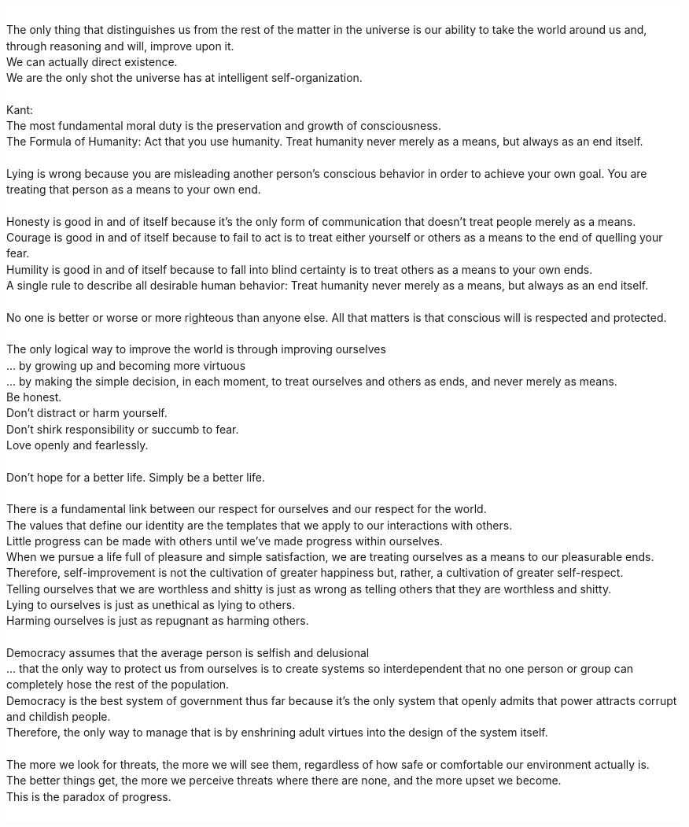 <br>
The only thing that distinguishes us from the rest of the matter in the universe is our ability to take the world around us and, through reasoning and will, improve upon it.<br>
We can actually direct existence.<br>
We are the only shot the universe has at intelligent self-organization.<br>
<br>
Kant:<br>
The most fundamental moral duty is the preservation and growth of consciousness.<br>
The Formula of Humanity: Act that you use humanity. Treat humanity never merely as a means, but always as an end itself.<br>
<br>
Lying is wrong because you are misleading another person’s conscious behavior in order to achieve your own goal. You are treating that person as a means to your own end.<br>
<br>
Honesty is good in and of itself because it’s the only form of communication that doesn’t treat people merely as a means.<br>
Courage is good in and of itself because to fail to act is to treat either yourself or others as a means to the end of quelling your fear.<br>
Humility is good in and of itself because to fall into blind certainty is to treat others as a means to your own ends.<br>
A single rule to describe all desirable human behavior: Treat humanity never merely as a means, but always as an end itself.<br>
<br>
No one is better or worse or more righteous than anyone else. All that matters is that conscious will is respected and protected.<br>
<br>
The only logical way to improve the world is through improving ourselves<br>
… by growing up and becoming more virtuous<br>
… by making the simple decision, in each moment, to treat ourselves and others as ends, and never merely as means.<br>
Be honest.<br>
Don’t distract or harm yourself.<br>
Don’t shirk responsibility or succumb to fear.<br>
Love openly and fearlessly.<br>
<br>
Don’t hope for a better life. Simply be a better life.<br>
<br>
There is a fundamental link between our respect for ourselves and our respect for the world.<br>
The values that define our identity are the templates that we apply to our interactions with others.<br>
Little progress can be made with others until we’ve made progress within ourselves.<br>
When we pursue a life full of pleasure and simple satisfaction, we are treating ourselves as a means to our pleasurable ends.<br>
Therefore, self-improvement is not the cultivation of greater happiness but, rather, a cultivation of greater self-respect.<br>
Telling ourselves that we are worthless and shitty is just as wrong as telling others that they are worthless and shitty.<br>
Lying to ourselves is just as unethical as lying to others.<br>
Harming ourselves is just as repugnant as harming others.<br>
<br>
Democracy assumes that the average person is selfish and delusional<br>
… that the only way to protect us from ourselves is to create systems so interdependent that no one person or group can completely hose the rest of the population.<br>
Democracy is the best system of government thus far because it’s the only system that openly admits that power attracts corrupt and childish people.<br>
Therefore, the only way to manage that is by enshrining adult virtues into the design of the system itself.<br>
<br>
The more we look for threats, the more we will see them, regardless of how safe or comfortable our environment actually is.<br>
The better things get, the more we perceive threats where there are none, and the more upset we become.<br>
This is the paradox of progress.<br>
<br>